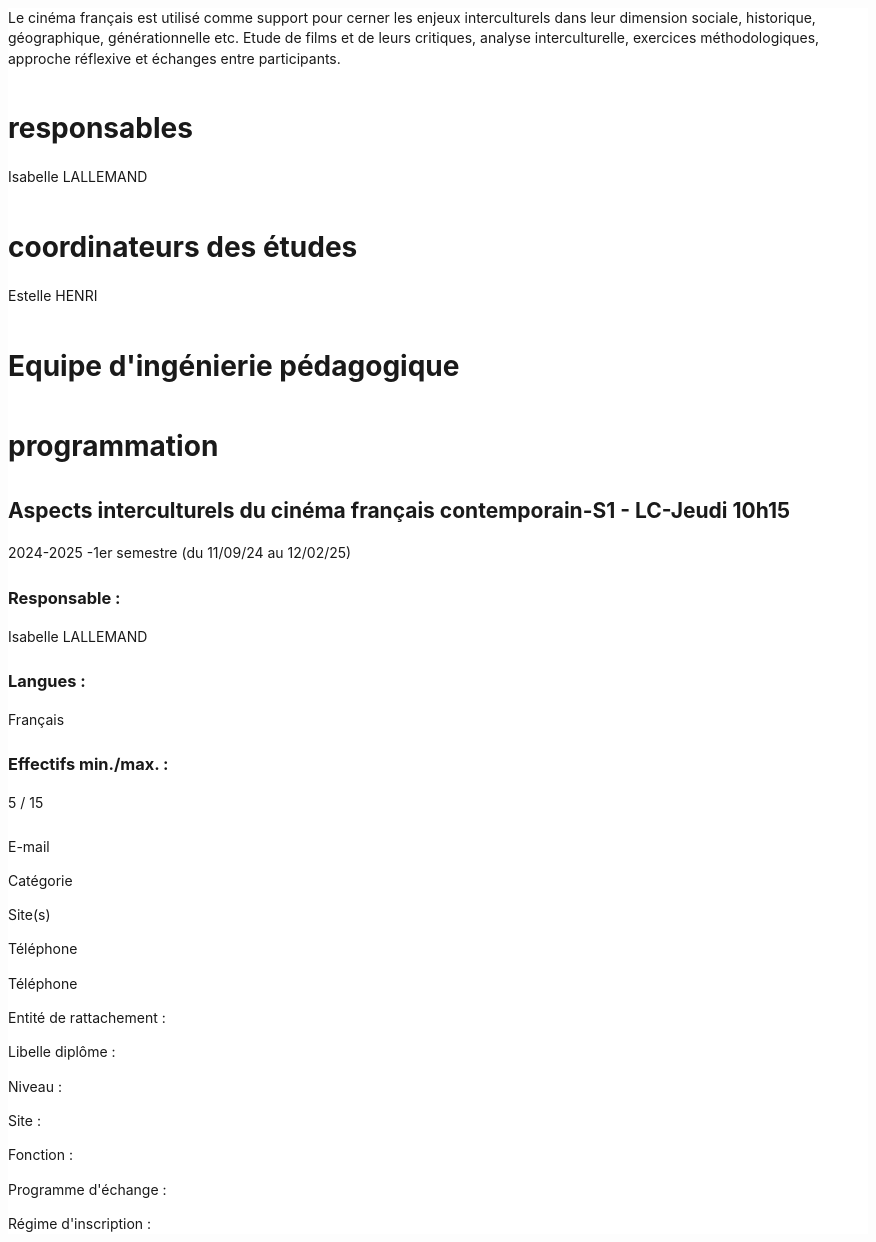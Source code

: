 Le cinéma français est utilisé comme support pour cerner les enjeux
interculturels dans leur dimension sociale, historique, géographique,
générationnelle etc. Etude de films et de leurs critiques, analyse
interculturelle, exercices méthodologiques, approche réflexive et échanges
entre participants.

# responsables

Isabelle LALLEMAND

# coordinateurs des études

Estelle HENRI

# Equipe d'ingénierie pédagogique

# programmation

## Aspects interculturels du cinéma français contemporain-S1 - LC-Jeudi 10h15

2024-2025 -1er semestre (du 11/09/24 au 12/02/25)

### Responsable :

Isabelle LALLEMAND

### Langues :

Français

### Effectifs min./max. :

5 / 15

###

E-mail

Catégorie

Site(s)

Téléphone

Téléphone

Entité de rattachement :

Libelle diplôme :

Niveau :

Site :

Fonction :

Programme d'échange :

Régime d'inscription :

